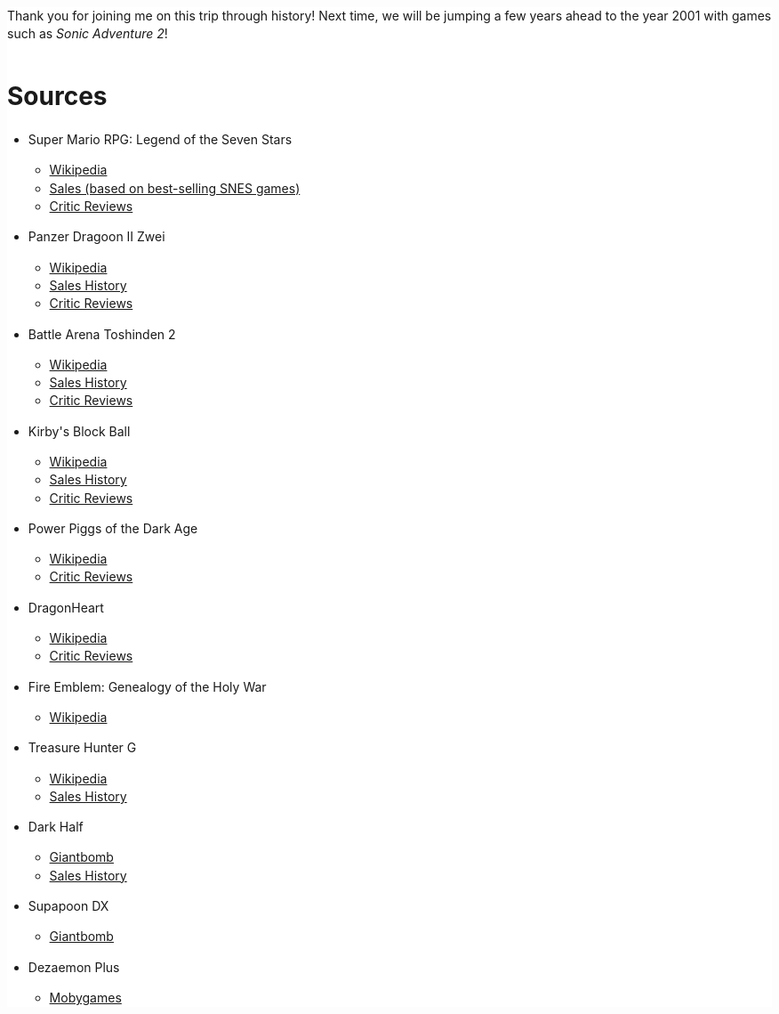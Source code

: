 Thank you for joining me on this trip through history! Next time, we will be jumping a few years ahead to the year 2001 with games such as _Sonic Adventure 2_!

# Sources

* Super Mario RPG: Legend of the Seven Stars
  * [Wikipedia](https://en.wikipedia.org/wiki/Super_Mario_RPG)
  * [Sales (based on best-selling SNES games)](https://en.wikipedia.org/wiki/List_of_best-selling_Super_Nintendo_Entertainment_System_video_games)
  * [Critic Reviews](https://web.archive.org/web/20191209013848/https://www.gamerankings.com/snes/588739-super-mario-rpg-legend-of-the-seven-stars/index.html)
  
* Panzer Dragoon II Zwei
  * [Wikipedia](https://en.wikipedia.org/wiki/Panzer_Dragoon_II_Zwei)
  * [Sales History](https://www.vgchartz.com/game/3985/panzer-dragoon-ii-zwei/)
  * [Critic Reviews](https://web.archive.org/web/20191209014445/https://www.gamerankings.com/saturn/562829-panzer-dragoon-ii-zwei/index.html)

* Battle Arena Toshinden 2
  * [Wikipedia](https://en.wikipedia.org/wiki/Battle_Arena_Toshinden_2)
  * [Sales History](https://www.vgchartz.com/game/2885/battle-arena-toshinden/?region=All)
  * [Critic Reviews](https://web.archive.org/web/20190501030737/https://www.gamerankings.com/ps/572397-battle-arena-toshinden-2/index.html)

* Kirby's Block Ball
  * [Wikipedia](https://en.wikipedia.org/wiki/Kirby%27s_Block_Ball#cite_note-PGB-11)
  * [Sales History](https://www.vgchartz.com/game/3606/kirbys-block-ball/?region=All)
  * [Critic Reviews](https://web.archive.org/web/20160412003729/http://www.gamerankings.com/gameboy/585777-kirbys-block-ball/index.html)

* Power Piggs of the Dark Age
  * [Wikipedia](https://en.wikipedia.org/wiki/Power_Piggs_of_the_Dark_Age)
  * [Critic Reviews](https://www.mobygames.com/game/snes/power-piggs-of-the-dark-age-)

* DragonHeart
  * [Wikipedia](https://en.wikipedia.org/wiki/DragonHeart:_Fire_%26_Steel)
  * [Critic Reviews](https://www.mobygames.com/game/dragonheart)

* Fire Emblem: Genealogy of the Holy War 
  * [Wikipedia](https://en.wikipedia.org/wiki/Fire_Emblem:_Genealogy_of_the_Holy_War)

* Treasure Hunter G
  * [Wikipedia](https://en.wikipedia.org/wiki/Treasure_Hunter_G)
  * [Sales History](https://www.vgchartz.com/game/4631/treasure-hunter-g)

* Dark Half
  * [Giantbomb](https://www.giantbomb.com/dark-half/3030-8116/)
  * [Sales History](https://www.vgchartz.com/game/3052/dark-half/?region=All)

* Supapoon DX
  * [Giantbomb](https://www.giantbomb.com/supapoon-dx/3030-58395/)

* Dezaemon Plus
  * [Mobygames](https://www.mobygames.com/game/dezaemon-plus)
